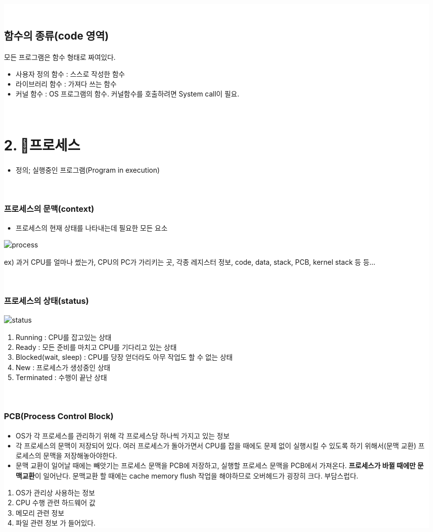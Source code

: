 &nbsp;

## 함수의 종류(code 영역)

모든 프로그램은 함수 형태로 짜여있다.

- 사용자 정의 함수 : 스스로 작성한 함수
- 라이브러리 함수 : 가져다 쓰는 함수
- 커널 함수 : OS 프로그램의 함수. 커널함수를 호출하려면 System call이 필요.

&nbsp;
&nbsp;

# 2. 💬프로세스

- 정의; 실행중인 프로그램(Program in execution)

&nbsp;

### 프로세스의 문맥(context)

- 프로세스의 현재 상태를 나타내는데 필요한 모든 요소

![process](https://user-images.githubusercontent.com/30452963/103894256-ffb17780-5131-11eb-9e68-e1831920e453.png)

ex) 과거 CPU를 얼마나 썼는가, CPU의 PC가 가리키는 곳, 각종 레지스터 정보, code, data, stack, PCB, kernel stack 등 등...

&nbsp;

### 프로세스의 상태(status)

![status](https://user-images.githubusercontent.com/30452963/103895069-291ed300-5133-11eb-8410-445648341825.png)

1. Running : CPU를 잡고있는 상태
2. Ready : 모든 준비를 마치고 CPU를 기다리고 있는 상태
3. Blocked(wait, sleep) : CPU를 당장 얻더라도 아무 작업도 할 수 없는 상태
4. New : 프로세스가 생성중인 상태
5. Terminated : 수행이 끝난 상태

&nbsp;

### PCB(Process Control Block)

- OS가 각 프로세스를 관리하기 위해 각 프로세스당 하나씩 가지고 있는 정보
- 각 프로세스의 문맥이 저장되어 있다. 여러 프로세스가 돌아가면서 CPU를 잡을 때에도 문제 없이 실행시킬 수 있도록 하기 위해서(문맥 교환) 프로세스의 문맥을 저장해놓아야한다.
- 문맥 교환이 일어날 때에는 빼앗기는 프로세스 문맥을 PCB에 저장하고, 실행할 프로세스 문맥을 PCB에서 가져온다. **프로세스가 바뀔 때에만 문맥교환**이 일어난다. 문맥교환 할 때에는 cache memory flush 작업을 해야하므로 오버헤드가 굉장히 크다. 부담스럽다.

1. OS가 관리상 사용하는 정보
2. CPU 수행 관련 하드웨어 값
3. 메모리 관련 정보
4. 파일 관련 정보 가 들어있다.
